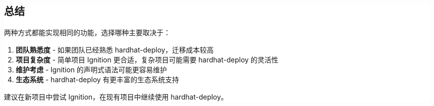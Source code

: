 ## 总结

两种方式都能实现相同的功能，选择哪种主要取决于：

1. **团队熟悉度** - 如果团队已经熟悉 hardhat-deploy，迁移成本较高
2. **项目复杂度** - 简单项目 Ignition 更合适，复杂项目可能需要 hardhat-deploy 的灵活性
3. **维护考虑** - Ignition 的声明式语法可能更容易维护
4. **生态系统** - hardhat-deploy 有更丰富的生态系统支持

建议在新项目中尝试 Ignition，在现有项目中继续使用 hardhat-deploy。
